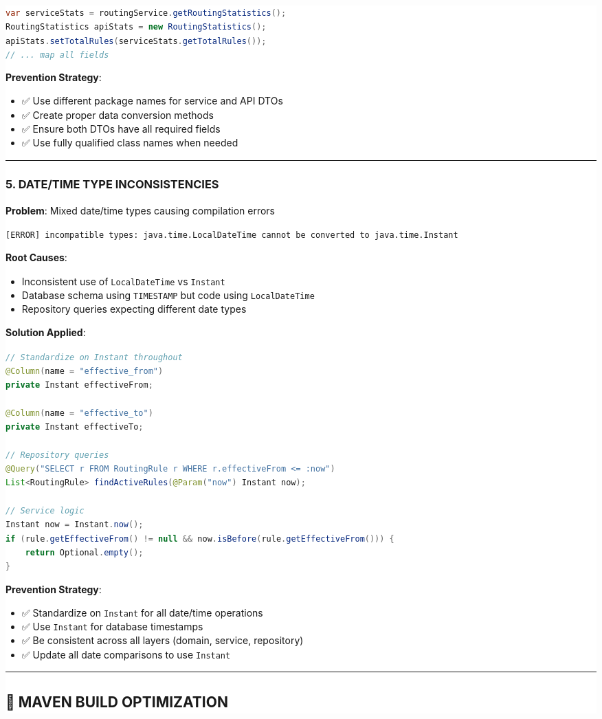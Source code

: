 ```java
var serviceStats = routingService.getRoutingStatistics();
RoutingStatistics apiStats = new RoutingStatistics();
apiStats.setTotalRules(serviceStats.getTotalRules());
// ... map all fields
```

**Prevention Strategy**:
- ✅ Use different package names for service and API DTOs
- ✅ Create proper data conversion methods
- ✅ Ensure both DTOs have all required fields
- ✅ Use fully qualified class names when needed

---

### **5. DATE/TIME TYPE INCONSISTENCIES**
**Problem**: Mixed date/time types causing compilation errors
```
[ERROR] incompatible types: java.time.LocalDateTime cannot be converted to java.time.Instant
```

**Root Causes**:
- Inconsistent use of `LocalDateTime` vs `Instant`
- Database schema using `TIMESTAMP` but code using `LocalDateTime`
- Repository queries expecting different date types

**Solution Applied**:
```java
// Standardize on Instant throughout
@Column(name = "effective_from")
private Instant effectiveFrom;

@Column(name = "effective_to")
private Instant effectiveTo;

// Repository queries
@Query("SELECT r FROM RoutingRule r WHERE r.effectiveFrom <= :now")
List<RoutingRule> findActiveRules(@Param("now") Instant now);

// Service logic
Instant now = Instant.now();
if (rule.getEffectiveFrom() != null && now.isBefore(rule.getEffectiveFrom())) {
    return Optional.empty();
}
```

**Prevention Strategy**:
- ✅ Standardize on `Instant` for all date/time operations
- ✅ Use `Instant` for database timestamps
- ✅ Be consistent across all layers (domain, service, repository)
- ✅ Update all date comparisons to use `Instant`

---

## 🔧 **MAVEN BUILD OPTIMIZATION**
